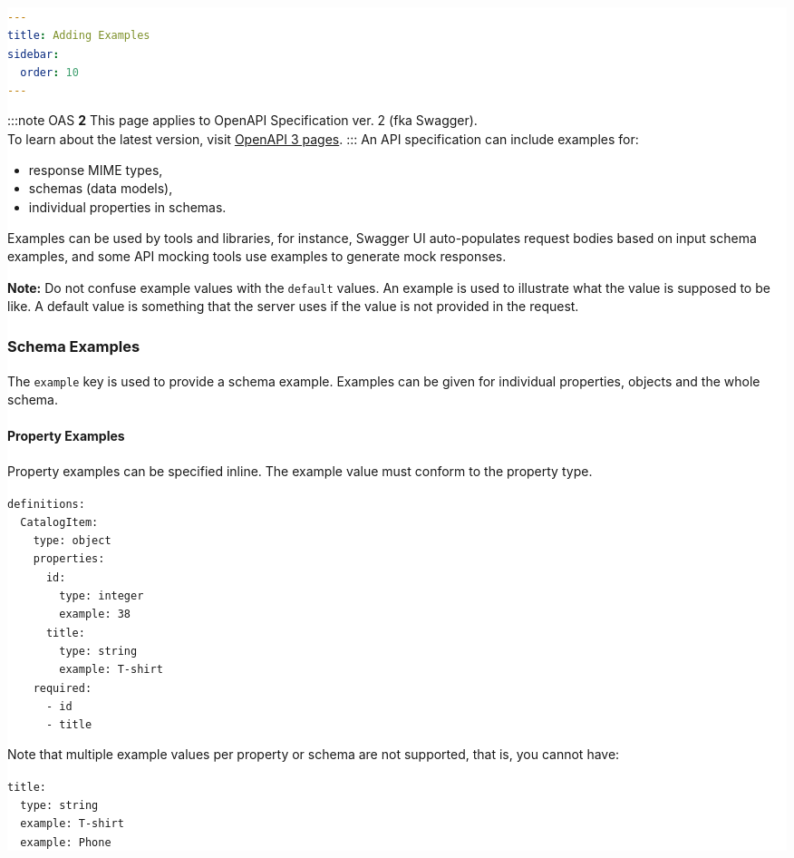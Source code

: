 ```yaml
---
title: Adding Examples
sidebar:
  order: 10
---
```


:::note
OAS **2** This page applies to OpenAPI Specification ver. 2 (fka Swagger).  
To learn about the latest version, visit [OpenAPI 3 pages](/specification/adding-examples).
:::
An API specification can include examples for:

- response MIME types,
- schemas (data models),
- individual properties in schemas.

Examples can be used by tools and libraries, for instance, Swagger UI auto-populates request bodies based on input schema examples, and some API mocking tools use examples to generate mock responses.

**Note:** Do not confuse example values with the `default` values. An example is used to illustrate what the value is supposed to be like. A default value is something that the server uses if the value is not provided in the request.

### Schema Examples

The `example` key is used to provide a schema example. Examples can be given for individual properties, objects and the whole schema.

#### Property Examples

Property examples can be specified inline. The example value must conform to the property type.

    definitions:
      CatalogItem:
        type: object
        properties:
          id:
            type: integer
            example: 38
          title:
            type: string
            example: T-shirt
        required:
          - id
          - title

Note that multiple example values per property or schema are not supported, that is, you cannot have:

    title:
      type: string
      example: T-shirt
      example: Phone
